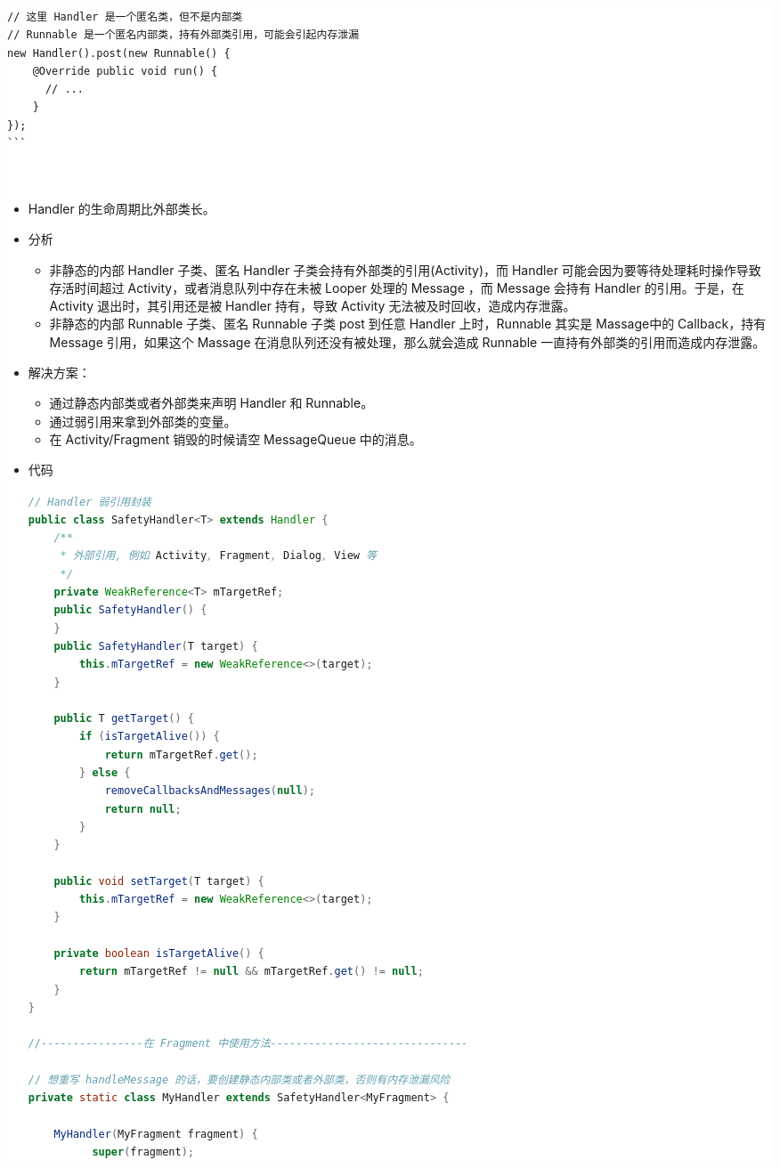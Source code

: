     // 这里 Handler 是一个匿名类，但不是内部类
    // Runnable 是一个匿名内部类，持有外部类引用，可能会引起内存泄漏
    new Handler().post(new Runnable() {
        @Override public void run() {
          // ...
        }
    });
    ```

    ​

  - Handler 的生命周期比外部类长。

- 分析

  - 非静态的内部 Handler 子类、匿名 Handler 子类会持有外部类的引用(Activity)，而 Handler 可能会因为要等待处理耗时操作导致存活时间超过 Activity，或者消息队列中存在未被 Looper 处理的 Message ，而 Message 会持有 Handler 的引用。于是，在 Activity 退出时，其引用还是被 Handler 持有，导致 Activity 无法被及时回收，造成内存泄露。
  - 非静态的内部 Runnable 子类、匿名 Runnable 子类 post 到任意 Handler 上时，Runnable 其实是 Massage中的 Callback，持有 Message 引用，如果这个 Massage 在消息队列还没有被处理，那么就会造成 Runnable 一直持有外部类的引用而造成内存泄露。

- 解决方案：

  - 通过静态内部类或者外部类来声明 Handler 和 Runnable。
  - 通过弱引用来拿到外部类的变量。
  - 在 Activity/Fragment 销毁的时候请空 MessageQueue 中的消息。

- 代码

  ```java
  // Handler 弱引用封装
  public class SafetyHandler<T> extends Handler {
      /**
       * 外部引用, 例如 Activity, Fragment, Dialog, View 等
       */
      private WeakReference<T> mTargetRef;
      public SafetyHandler() {
      }
      public SafetyHandler(T target) {
          this.mTargetRef = new WeakReference<>(target);
      }
      
      public T getTarget() {
          if (isTargetAlive()) {
              return mTargetRef.get();
          } else {
              removeCallbacksAndMessages(null);
              return null;
          }
      }
    
      public void setTarget(T target) {
          this.mTargetRef = new WeakReference<>(target);
      }
    
      private boolean isTargetAlive() {
          return mTargetRef != null && mTargetRef.get() != null;
      }
  }

  //----------------在 Fragment 中使用方法-------------------------------

  // 想重写 handleMessage 的话，要创建静态内部类或者外部类，否则有内存泄漏风险
  private static class MyHandler extends SafetyHandler<MyFragment> {

      MyHandler(MyFragment fragment) {
        	super(fragment);
  ```